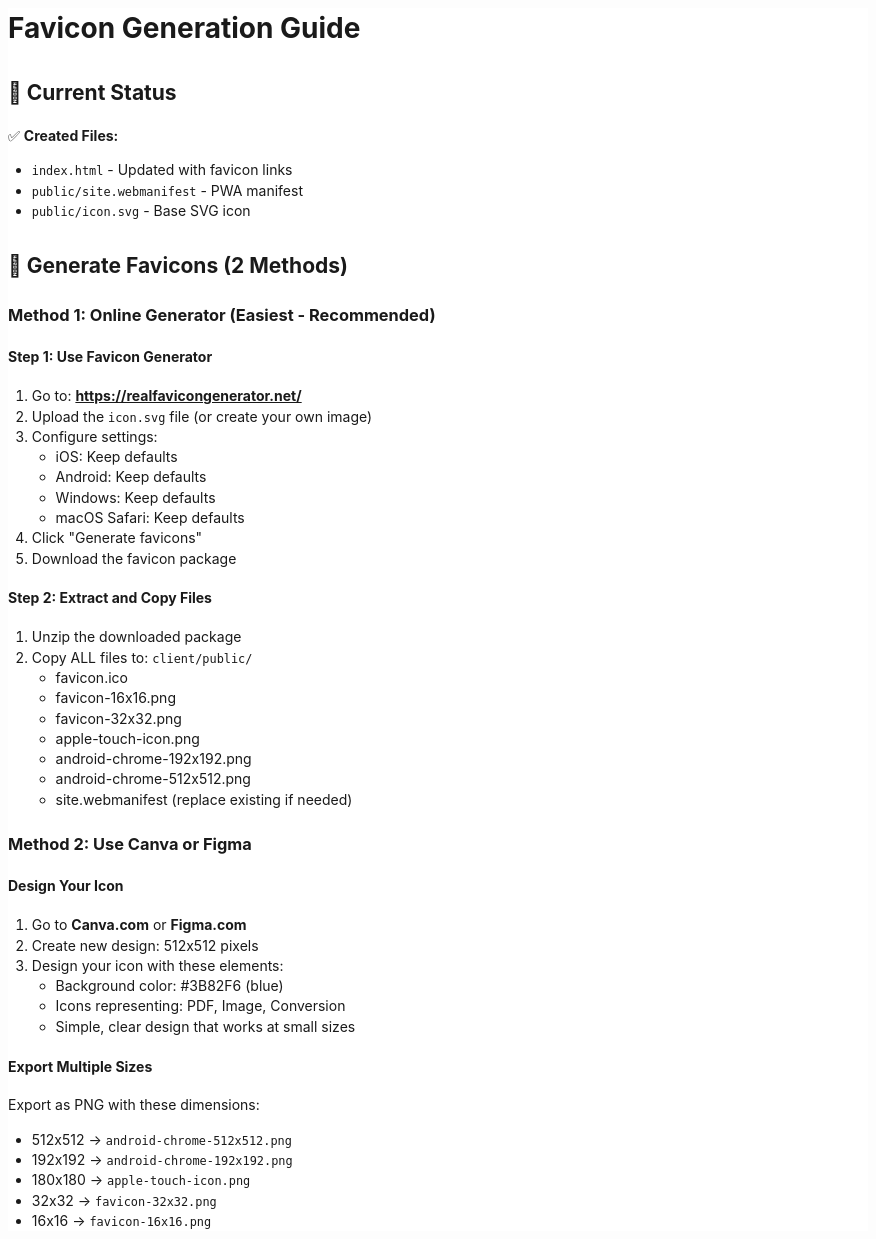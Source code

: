 # Favicon Generation Guide

## 🎨 Current Status

✅ **Created Files:**
- `index.html` - Updated with favicon links
- `public/site.webmanifest` - PWA manifest
- `public/icon.svg` - Base SVG icon

## 🚀 Generate Favicons (2 Methods)

### Method 1: Online Generator (Easiest - Recommended)

#### Step 1: Use Favicon Generator
1. Go to: **https://realfavicongenerator.net/**
2. Upload the `icon.svg` file (or create your own image)
3. Configure settings:
   - iOS: Keep defaults
   - Android: Keep defaults
   - Windows: Keep defaults
   - macOS Safari: Keep defaults
4. Click "Generate favicons"
5. Download the favicon package

#### Step 2: Extract and Copy Files
1. Unzip the downloaded package
2. Copy ALL files to: `client/public/`
   - favicon.ico
   - favicon-16x16.png
   - favicon-32x32.png
   - apple-touch-icon.png
   - android-chrome-192x192.png
   - android-chrome-512x512.png
   - site.webmanifest (replace existing if needed)

### Method 2: Use Canva or Figma

#### Design Your Icon
1. Go to **Canva.com** or **Figma.com**
2. Create new design: 512x512 pixels
3. Design your icon with these elements:
   - Background color: #3B82F6 (blue)
   - Icons representing: PDF, Image, Conversion
   - Simple, clear design that works at small sizes

#### Export Multiple Sizes
Export as PNG with these dimensions:
- 512x512 → `android-chrome-512x512.png`
- 192x192 → `android-chrome-192x192.png`
- 180x180 → `apple-touch-icon.png`
- 32x32 → `favicon-32x32.png`
- 16x16 → `favicon-16x16.png`
